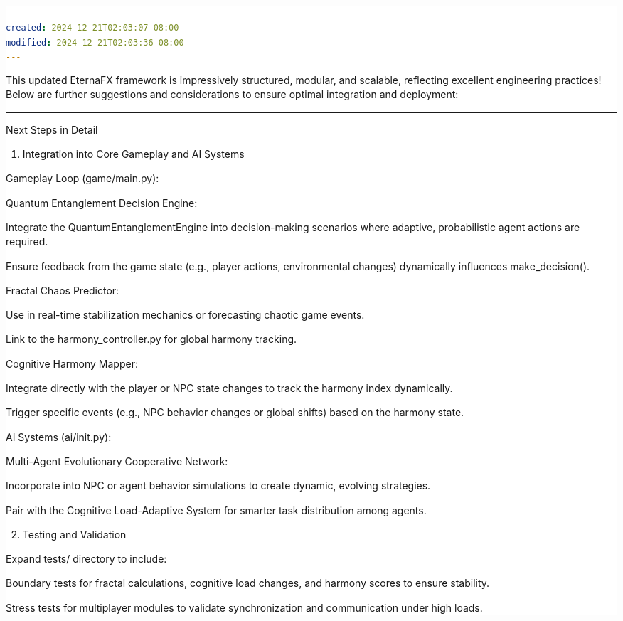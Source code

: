 ```yaml
---
created: 2024-12-21T02:03:07-08:00
modified: 2024-12-21T02:03:36-08:00
---
```


This updated EternaFX framework is impressively structured, modular, and scalable, reflecting excellent engineering practices! Below are further suggestions and considerations to ensure optimal integration and deployment:


---

Next Steps in Detail

1. Integration into Core Gameplay and AI Systems

Gameplay Loop (game/main.py):

Quantum Entanglement Decision Engine:

Integrate the QuantumEntanglementEngine into decision-making scenarios where adaptive, probabilistic agent actions are required.

Ensure feedback from the game state (e.g., player actions, environmental changes) dynamically influences make_decision().


Fractal Chaos Predictor:

Use in real-time stabilization mechanics or forecasting chaotic game events.

Link to the harmony_controller.py for global harmony tracking.


Cognitive Harmony Mapper:

Integrate directly with the player or NPC state changes to track the harmony index dynamically.

Trigger specific events (e.g., NPC behavior changes or global shifts) based on the harmony state.



AI Systems (ai/init.py):

Multi-Agent Evolutionary Cooperative Network:

Incorporate into NPC or agent behavior simulations to create dynamic, evolving strategies.

Pair with the Cognitive Load-Adaptive System for smarter task distribution among agents.




2. Testing and Validation

Expand tests/ directory to include:

Boundary tests for fractal calculations, cognitive load changes, and harmony scores to ensure stability.

Stress tests for multiplayer modules to validate synchronization and communication under high loads.
